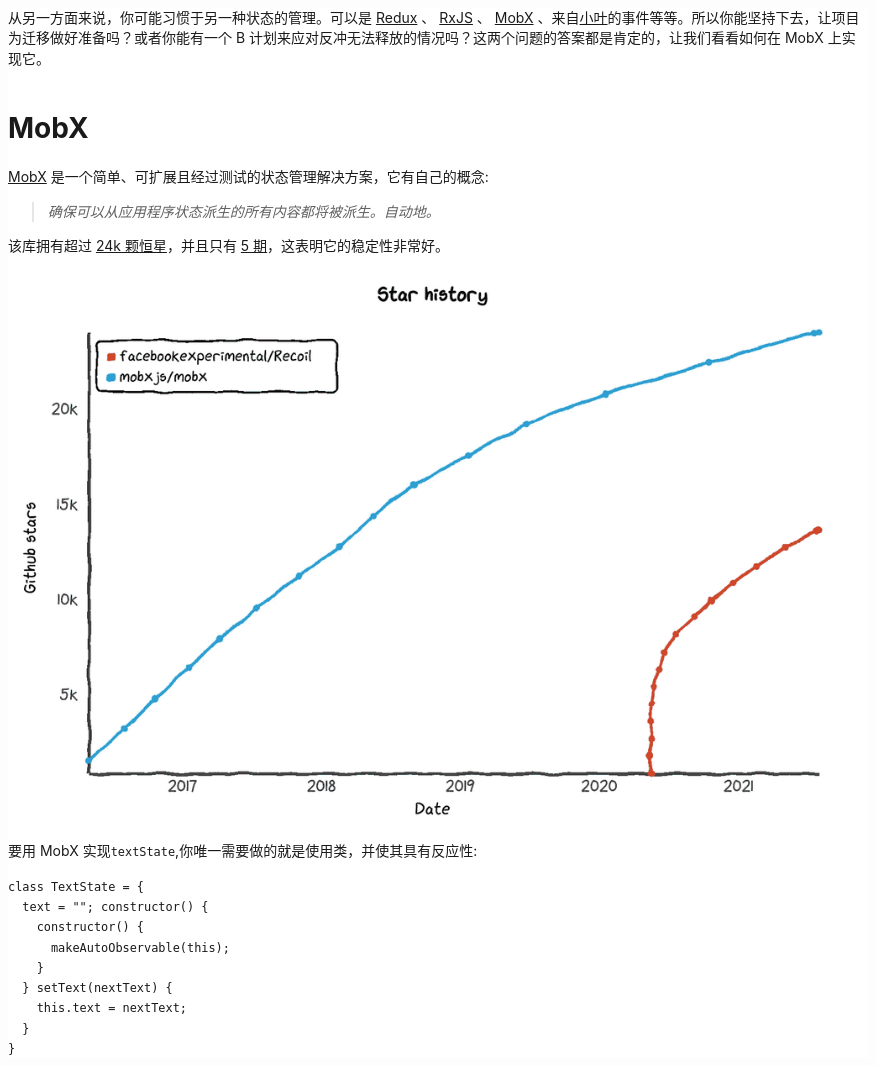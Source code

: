 从另一方面来说，你可能习惯于另一种状态的管理。可以是 [Redux](https://redux.js.org/) 、 [RxJS](https://rxjs.dev/) 、 [MobX](https://mobx.js.org/README.html) 、来自[小叶](https://github.com/Leaflet/Leaflet/blob/master/src/core/Events.js)的事件等等。所以你能坚持下去，让项目为迁移做好准备吗？或者你能有一个 B 计划来应对反冲无法释放的情况吗？这两个问题的答案都是肯定的，让我们看看如何在 MobX 上实现它。

# MobX

[MobX](https://mobx.js.org/getting-started) 是一个简单、可扩展且经过测试的状态管理解决方案，它有自己的概念:

> *确保可以从应用程序状态派生的所有内容都将被派生。自动地。*

该库拥有超过 [24k 颗恒星](https://star-history.t9t.io/#facebookexperimental/Recoil)，并且只有 [5 期](https://github.com/mobxjs/mobx/issues)，这表明它的稳定性非常好。

![](img/ce6bbb83ec515f957c06dfe4681939bd.png)

要用 MobX 实现`textState`,你唯一需要做的就是使用类，并使其具有反应性:

```
class TextState = {
  text = ""; constructor() {
    constructor() {
      makeAutoObservable(this);
    }
  } setText(nextText) {
    this.text = nextText;
  }
}
```
